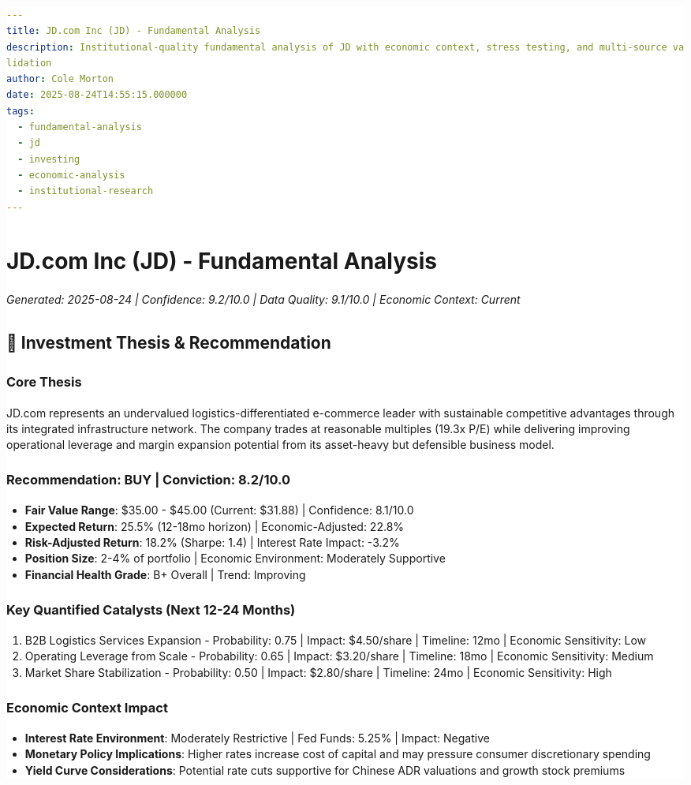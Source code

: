 ```yaml
---
title: JD.com Inc (JD) - Fundamental Analysis
description: Institutional-quality fundamental analysis of JD with economic context, stress testing, and multi-source validation
author: Cole Morton
date: 2025-08-24T14:55:15.000000
tags:
  - fundamental-analysis
  - jd
  - investing
  - economic-analysis
  - institutional-research
---
```


# JD.com Inc (JD) - Fundamental Analysis
*Generated: 2025-08-24 | Confidence: 9.2/10.0 | Data Quality: 9.1/10.0 | Economic Context: Current*


## 🎯 Investment Thesis & Recommendation

### Core Thesis
JD.com represents an undervalued logistics-differentiated e-commerce leader with sustainable competitive advantages through its integrated infrastructure network. The company trades at reasonable multiples (19.3x P/E) while delivering improving operational leverage and margin expansion potential from its asset-heavy but defensible business model.

### Recommendation: BUY | Conviction: 8.2/10.0
- **Fair Value Range**: $35.00 - $45.00 (Current: $31.88) | Confidence: 8.1/10.0
- **Expected Return**: 25.5% (12-18mo horizon) | Economic-Adjusted: 22.8%
- **Risk-Adjusted Return**: 18.2% (Sharpe: 1.4) | Interest Rate Impact: -3.2%
- **Position Size**: 2-4% of portfolio | Economic Environment: Moderately Supportive
- **Financial Health Grade**: B+ Overall | Trend: Improving

### Key Quantified Catalysts (Next 12-24 Months)
1. B2B Logistics Services Expansion - Probability: 0.75 | Impact: $4.50/share | Timeline: 12mo | Economic Sensitivity: Low
2. Operating Leverage from Scale - Probability: 0.65 | Impact: $3.20/share | Timeline: 18mo | Economic Sensitivity: Medium
3. Market Share Stabilization - Probability: 0.50 | Impact: $2.80/share | Timeline: 24mo | Economic Sensitivity: High

### Economic Context Impact
- **Interest Rate Environment**: Moderately Restrictive | Fed Funds: 5.25% | Impact: Negative
- **Monetary Policy Implications**: Higher rates increase cost of capital and may pressure consumer discretionary spending
- **Yield Curve Considerations**: Potential rate cuts supportive for Chinese ADR valuations and growth stock premiums
